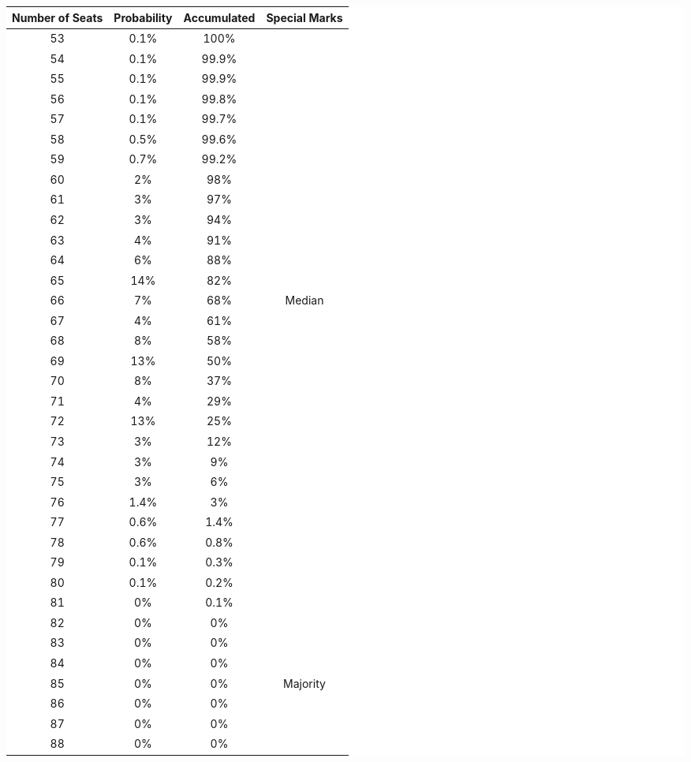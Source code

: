 | Number of Seats | Probability | Accumulated | Special Marks |
|:---------------:|:-----------:|:-----------:|:-------------:|
| 53 | 0.1% | 100% |  |
| 54 | 0.1% | 99.9% |  |
| 55 | 0.1% | 99.9% |  |
| 56 | 0.1% | 99.8% |  |
| 57 | 0.1% | 99.7% |  |
| 58 | 0.5% | 99.6% |  |
| 59 | 0.7% | 99.2% |  |
| 60 | 2% | 98% |  |
| 61 | 3% | 97% |  |
| 62 | 3% | 94% |  |
| 63 | 4% | 91% |  |
| 64 | 6% | 88% |  |
| 65 | 14% | 82% |  |
| 66 | 7% | 68% | Median |
| 67 | 4% | 61% |  |
| 68 | 8% | 58% |  |
| 69 | 13% | 50% |  |
| 70 | 8% | 37% |  |
| 71 | 4% | 29% |  |
| 72 | 13% | 25% |  |
| 73 | 3% | 12% |  |
| 74 | 3% | 9% |  |
| 75 | 3% | 6% |  |
| 76 | 1.4% | 3% |  |
| 77 | 0.6% | 1.4% |  |
| 78 | 0.6% | 0.8% |  |
| 79 | 0.1% | 0.3% |  |
| 80 | 0.1% | 0.2% |  |
| 81 | 0% | 0.1% |  |
| 82 | 0% | 0% |  |
| 83 | 0% | 0% |  |
| 84 | 0% | 0% |  |
| 85 | 0% | 0% | Majority |
| 86 | 0% | 0% |  |
| 87 | 0% | 0% |  |
| 88 | 0% | 0% |  |